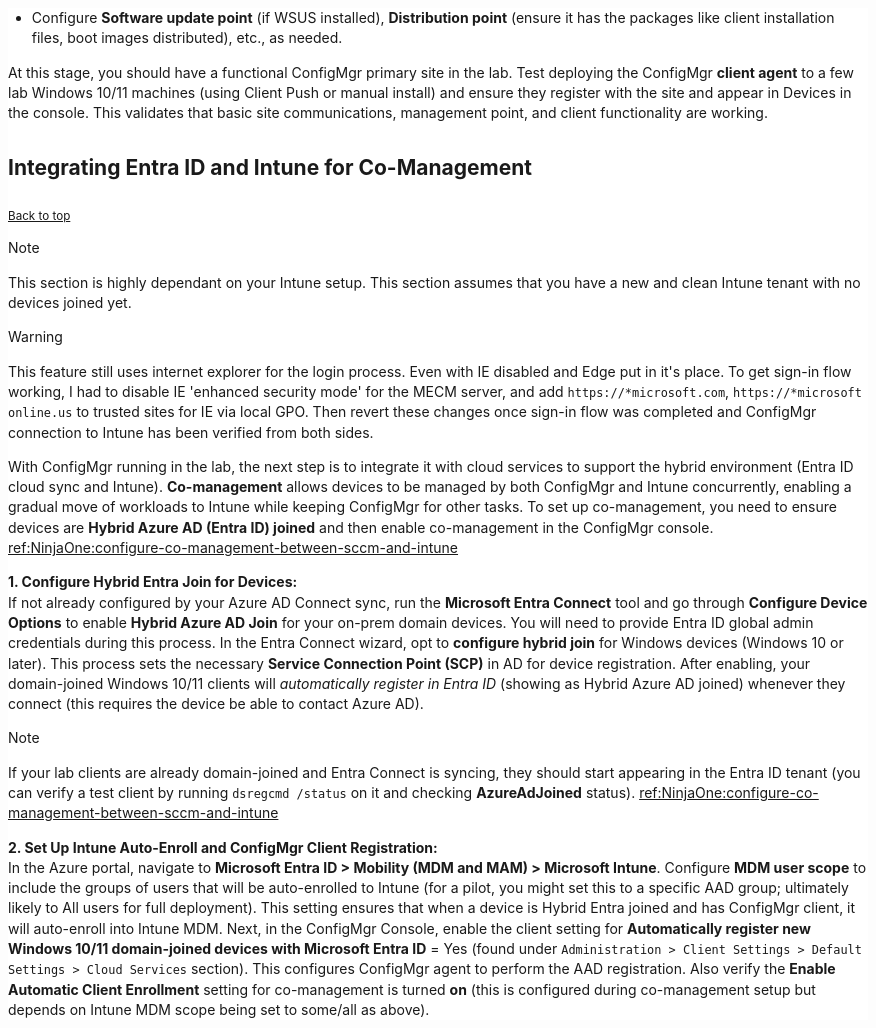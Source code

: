   - Configure **Software update point** (if WSUS installed), **Distribution point** (ensure it has the packages like client installation files, boot images distributed), etc., as needed.

At this stage, you should have a functional ConfigMgr primary site in the lab. Test deploying the ConfigMgr **client agent** to a few lab Windows 10/11 machines (using Client Push or manual install) and ensure they register with the site and appear in Devices in the console. This validates that basic site communications, management point, and client functionality are working.

## Integrating Entra ID and Intune for Co-Management  
<sub>[Back to top](#deploying-and-configuring-microsoft-configuration-manager-current-branch-in-a-hybrid-cloud-environment)</sub>

> [!NOTE]
> This section is highly dependant on your Intune setup. This section assumes that you have a new and clean Intune tenant with no devices joined yet. 

> [!WARNING]
> This feature still uses internet explorer for the login process. Even with IE disabled and Edge put in it's place. To get sign-in flow working, I had to disable IE 'enhanced security mode' for the MECM server, and add `https://*microsoft.com`, `https://*microsoftonline.us` to trusted sites for IE via local GPO. Then revert these changes once sign-in flow was completed and ConfigMgr connection to Intune has been verified from both sides. 

With ConfigMgr running in the lab, the next step is to integrate it with cloud services to support the hybrid environment (Entra ID cloud sync and Intune). **Co-management** allows devices to be managed by both ConfigMgr and Intune concurrently, enabling a gradual move of workloads to Intune while keeping ConfigMgr for other tasks. To set up co-management, you need to ensure devices are **Hybrid Azure AD (Entra ID) joined** and then enable co-management in the ConfigMgr console. [ref:NinjaOne:configure-co-management-between-sccm-and-intune](https://www.ninjaone.com/blog/configure-co-management-between-sccm-and-intune/)

**1. Configure Hybrid Entra Join for Devices:**  
If not already configured by your Azure AD Connect sync, run the **Microsoft Entra Connect** tool and go through **Configure Device Options** to enable **Hybrid Azure AD Join** for your on-prem domain devices. You will need to provide Entra ID global admin credentials during this process. In the Entra Connect wizard, opt to **configure hybrid join** for Windows devices (Windows 10 or later). This process sets the necessary **Service Connection Point (SCP)** in AD for device registration. After enabling, your domain-joined Windows 10/11 clients will *automatically register in Entra ID* (showing as Hybrid Azure AD joined) whenever they connect (this requires the device be able to contact Azure AD). 
> [!NOTE] 
> If your lab clients are already domain-joined and Entra Connect is syncing, they should start appearing in the Entra ID tenant (you can verify a test client by running `dsregcmd /status` on it and checking **AzureAdJoined** status). [ref:NinjaOne:configure-co-management-between-sccm-and-intune](https://www.ninjaone.com/blog/configure-co-management-between-sccm-and-intune/)

**2. Set Up Intune Auto-Enroll and ConfigMgr Client Registration:**  
In the Azure portal, navigate to **Microsoft Entra ID > Mobility (MDM and MAM) > Microsoft Intune**. Configure **MDM user scope** to include the groups of users that will be auto-enrolled to Intune (for a pilot, you might set this to a specific AAD group; ultimately likely to All users for full deployment). This setting ensures that when a device is Hybrid Entra joined and has ConfigMgr client, it will auto-enroll into Intune MDM.
Next, in the ConfigMgr Console, enable the client setting for **Automatically register new Windows 10/11 domain-joined devices with Microsoft Entra ID** = Yes (found under `Administration > Client Settings > Default Settings > Cloud Services` section). This configures ConfigMgr agent to perform the AAD registration. Also verify the **Enable Automatic Client Enrollment** setting for co-management is turned **on** (this is configured during co-management setup but depends on Intune MDM scope being set to some/all as above).
